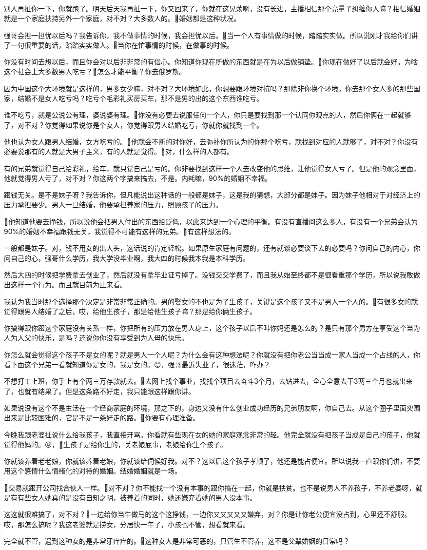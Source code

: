 别人再扯你一下，你就跑了。明天后天我再扯一下，你又回来了，你就在这晃荡啊，没有长进，主播相信那个亮量子纠缠你人嘛？相信婚姻就是一个家庭扶持另外一个家庭，对不对？大多数人的。🎼婚姻都是这种状况。

强哥会担一担忧以后吗？我告诉你，我不做事情的时候，我会担忧以后。🎼当一个人有事情做的时候，踏踏实实做。所以说刚才我给你们讲了一句很重要的话，踏踏实实做人。🎼当你在忙事情的时候，在做事的时候。

你没有时间去想以后，而且你会对以后非非常的有信心。你知道你现在所做的东西就是在为以后做铺垫。🎼你现在做好了以后就会好。为啥这个社会上大多数男人吃亏？🎼怎么才能平衡？你去俄罗斯。

因为中国这个大环境就是这样的，男多女少嘛，对不对？大环境如此，你想要跟环境对抗吗？那除非你换个环境。你去那个女人多的那些国家，结婚不是女人吃亏吗？吃亏个毛彩礼买房买车，那不是男的出的这个东西谁吃亏。

谁不吃亏，就是公说公有理，婆说婆有理。🎼你没有必要去说服任何一个人，你只是要找到那一个认同你观点的人，然后你俩在一起就够了，对不对？你觉得如果说你是个女人，你觉得跟男人结婚吃亏，你就你就找到一个。

他也认为女人跟男人结婚，女方吃亏的。🎼他就会不断的对你好，去弥补你所认为的你那个吃亏，就找到对应的人就够了，对不对？你没有必要说那有的人就是大男子主义，有的人就是觉得。🎼对，什么样的人都有。

有的兄弟就觉得自己给彩礼，给车，就只觉自己是亏的。你非要找到这样一个人去改变他的思维，让他觉得女人亏了。但是他的观念里面，他就觉得男人亏了，对不对？你这两个字搞来搞去，不是。内耗嘛，90%的婚姻不幸福。

跟钱无关。是不是妹子呀？我告诉你，但凡能说出这种话的一般都是妹子，这是我的猜想，大部分都是妹子。因为妹子他相对于对经济上的压力承担要少。男人一旦结婚，他要承担养家的压力，照顾孩子的压力。

🎼他知道他要去挣钱，所以说他会把男人付出的东西给贬低，以此来达到一个心理的平衡。有没有直播间这么多人，有没有一个兄弟会认为90%的婚姻不幸福跟钱无关，我觉得不可能有这样的兄弟。🎼有这样想法的。

一般都是妹子。对，钱不用女的出大头，这话说的肯定轻松。如果原生家庭有问题的，还有就谈必要谈下去的必要吗？你问自己的内心，你问自己的心，强哥什么学历，我大学没毕业啊，我大四的时候我本我是本科学历。

然后大四的时候把学费拿去创业了，然后就没有拿毕业证亏掉了。没钱交交学费了，而且我从始至终都不是很看重那个学历，所以说我敢做出这样一个行为。而且就目前为止来看。

我认为我当时那个选择那个决定是非常非常正确的。男的娶女的不也是为了生孩子，关键是这个孩子又不是男人一个人的。🎼有很多女的就觉得跟男人结婚了之后，哎，给他生孩子，那是给他生孩子嘛？那是给你俩生孩子。

你搞得跟你跟这个家庭没有关系一样，你把所有的压力放在男人身上，这个孩子以后不叫你妈还是怎么的？是只有那个男方在享受这个当为人为人父的快乐，是吗？还说你你没有享受到为人母的快乐。

你怎么就会觉得这个孩子不是女的呢？就是男人一个人呢？为什么会有这种想法呢？你就没有把你老公当当成一家人当成一个占线的人，你看下面这个兄弟一看就知道你是女的，我是女的。😊，强哥最近失业了，很迷茫，咋办？

不想打工上班，你手上有个两三万存款就去。🎼去网上找个事业，找找个项目去奋斗3个月，去钻进去，全心全意去干3两三个月也就出来了，也就有结果了。但是这条路不好走，我只能跟这样跟你讲。

如果说没有这个不是生活在一个经商家庭的环境，那之下的，身边又没有什么创业成功经历的兄弟朋友啊，你自己去。从这个圈子里面突围出来是比较困难的，它是不是一条好走的路。🎼你要有心理准备。

今晚我跟老婆扯说什么给我孩子，我直接开骂。你看就有些现在女的她的家庭观念非常的轻。他完全就没有把孩子当成是自己的孩子，他就觉得他妈的。😡，🎼生孩子是给你生的，关老娘屁事，老娘给你生个孩子。

你就该养着老老娘，你就该养着老娘，你就该给伺候好我。对不？这以后这个孩子孝顺了，他还是能占便宜。所以说我一直跟你们讲，不要用这个感情什么情绪化的对待的婚姻。结婚婚姻就是一场。

🎼交易就跟开公司找合伙人一样。🎼对不对？你不能找一个没有本事的跟你搞在一起，你就是扶贫。也不是说男人不养孩子，不养老婆呀，就是有有些女人她真的是没有自知之明，被养着的同时，她还嫌弃着她的男人没本事。

这这就很难搞了，对不对？🎼一边给你当牛做马的这个这挣钱，一边你又又又又又嫌弃，对？你是让你老公便宜没占到，心里还不舒服。哎，那怎么搞呢？我这老婆就是捞女，分居快一年了，小孩也不管，想看就来看。

完全就不管，遇到这种女的是非常牙痒痒的。🎼这种女人是非常可恶的，只管生不管养，这不是父辈婚姻的日常吗？


